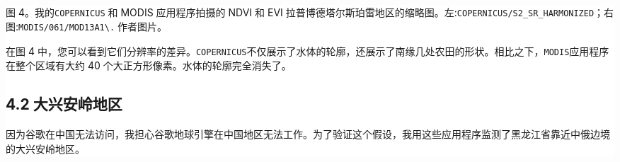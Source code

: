 
图 4。我的`COPERNICUS` 和 MODIS 应用程序拍摄的 NDVI 和 EVI 拉普博德塔尔斯珀雷地区的缩略图。左:`COPERNICUS/S2_SR_HARMONIZED`；右图:`MODIS/061/MOD13A1\.` 作者图片。

在图 4 中，您可以看到它们分辨率的差异。`COPERNICUS`不仅展示了水体的轮廓，还展示了南缘几处农田的形状。相比之下，`MODIS`应用程序在整个区域有大约 40 个大正方形像素。水体的轮廓完全消失了。

## 4.2 大兴安岭地区

因为谷歌在中国无法访问，我担心谷歌地球引擎在中国地区无法工作。为了验证这个假设，我用这些应用程序监测了黑龙江省靠近中俄边境的大兴安岭地区。
